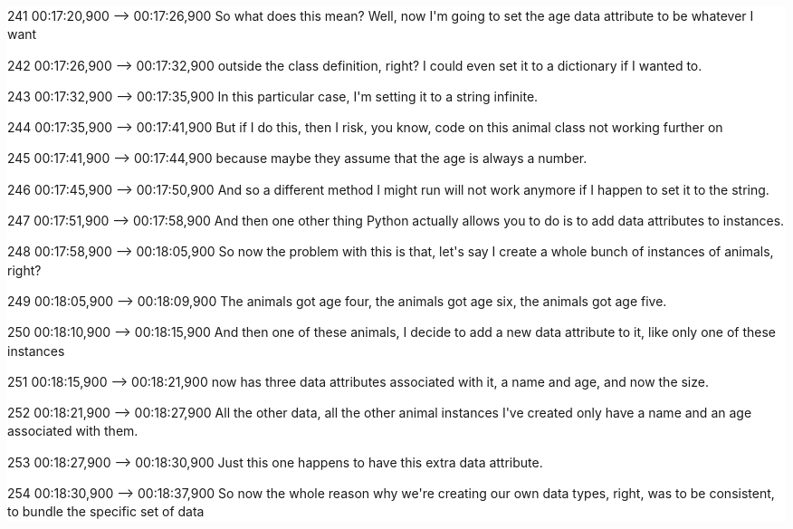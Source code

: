 241
00:17:20,900 --> 00:17:26,900
So what does this mean? Well, now I'm going to set the age data attribute to be whatever I want

242
00:17:26,900 --> 00:17:32,900
outside the class definition, right? I could even set it to a dictionary if I wanted to.

243
00:17:32,900 --> 00:17:35,900
In this particular case, I'm setting it to a string infinite.

244
00:17:35,900 --> 00:17:41,900
But if I do this, then I risk, you know, code on this animal class not working further on

245
00:17:41,900 --> 00:17:44,900
because maybe they assume that the age is always a number.

246
00:17:45,900 --> 00:17:50,900
And so a different method I might run will not work anymore if I happen to set it to the string.

247
00:17:51,900 --> 00:17:58,900
And then one other thing Python actually allows you to do is to add data attributes to instances.

248
00:17:58,900 --> 00:18:05,900
So now the problem with this is that, let's say I create a whole bunch of instances of animals, right?

249
00:18:05,900 --> 00:18:09,900
The animals got age four, the animals got age six, the animals got age five.

250
00:18:10,900 --> 00:18:15,900
And then one of these animals, I decide to add a new data attribute to it, like only one of these instances

251
00:18:15,900 --> 00:18:21,900
now has three data attributes associated with it, a name and age, and now the size.

252
00:18:21,900 --> 00:18:27,900
All the other data, all the other animal instances I've created only have a name and an age associated with them.

253
00:18:27,900 --> 00:18:30,900
Just this one happens to have this extra data attribute.

254
00:18:30,900 --> 00:18:37,900
So now the whole reason why we're creating our own data types, right, was to be consistent, to bundle the specific set of data
